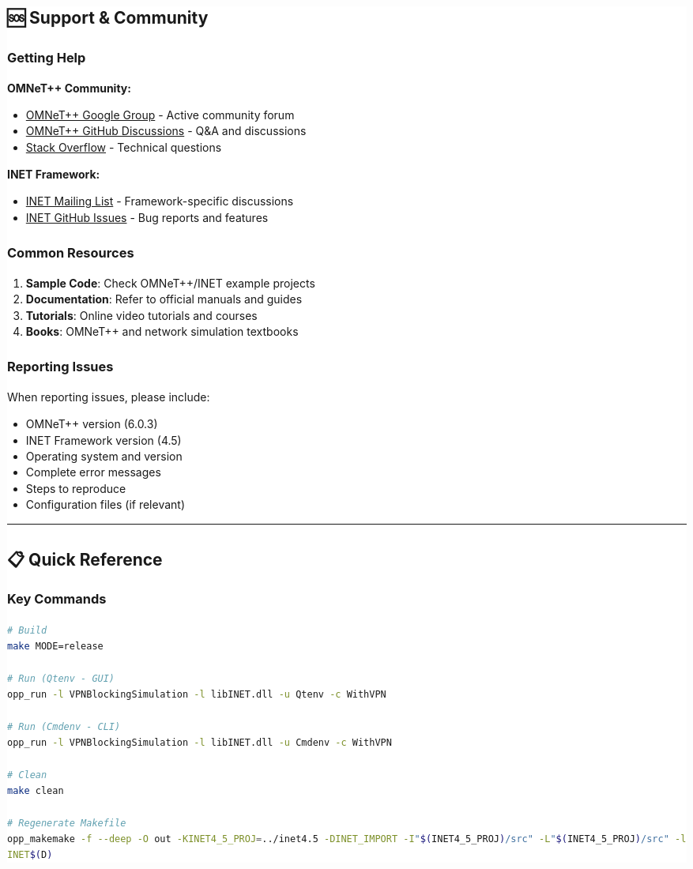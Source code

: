 ## 🆘 Support & Community

### Getting Help

**OMNeT++ Community:**
- [OMNeT++ Google Group](https://groups.google.com/g/omnetpp) - Active community forum
- [OMNeT++ GitHub Discussions](https://github.com/omnetpp/omnetpp/discussions) - Q&A and discussions
- [Stack Overflow](https://stackoverflow.com/questions/tagged/omnet%2b%2b) - Technical questions

**INET Framework:**
- [INET Mailing List](https://groups.google.com/g/omnetpp) - Framework-specific discussions
- [INET GitHub Issues](https://github.com/inet-framework/inet/issues) - Bug reports and features

### Common Resources

1. **Sample Code**: Check OMNeT++/INET example projects
2. **Documentation**: Refer to official manuals and guides
3. **Tutorials**: Online video tutorials and courses
4. **Books**: OMNeT++ and network simulation textbooks

### Reporting Issues

When reporting issues, please include:
- OMNeT++ version (6.0.3)
- INET Framework version (4.5)
- Operating system and version
- Complete error messages
- Steps to reproduce
- Configuration files (if relevant)

---

## 📋 Quick Reference

### Key Commands

```bash
# Build
make MODE=release

# Run (Qtenv - GUI)
opp_run -l VPNBlockingSimulation -l libINET.dll -u Qtenv -c WithVPN

# Run (Cmdenv - CLI)  
opp_run -l VPNBlockingSimulation -l libINET.dll -u Cmdenv -c WithVPN

# Clean
make clean

# Regenerate Makefile
opp_makemake -f --deep -O out -KINET4_5_PROJ=../inet4.5 -DINET_IMPORT -I"$(INET4_5_PROJ)/src" -L"$(INET4_5_PROJ)/src" -lINET$(D)
```
